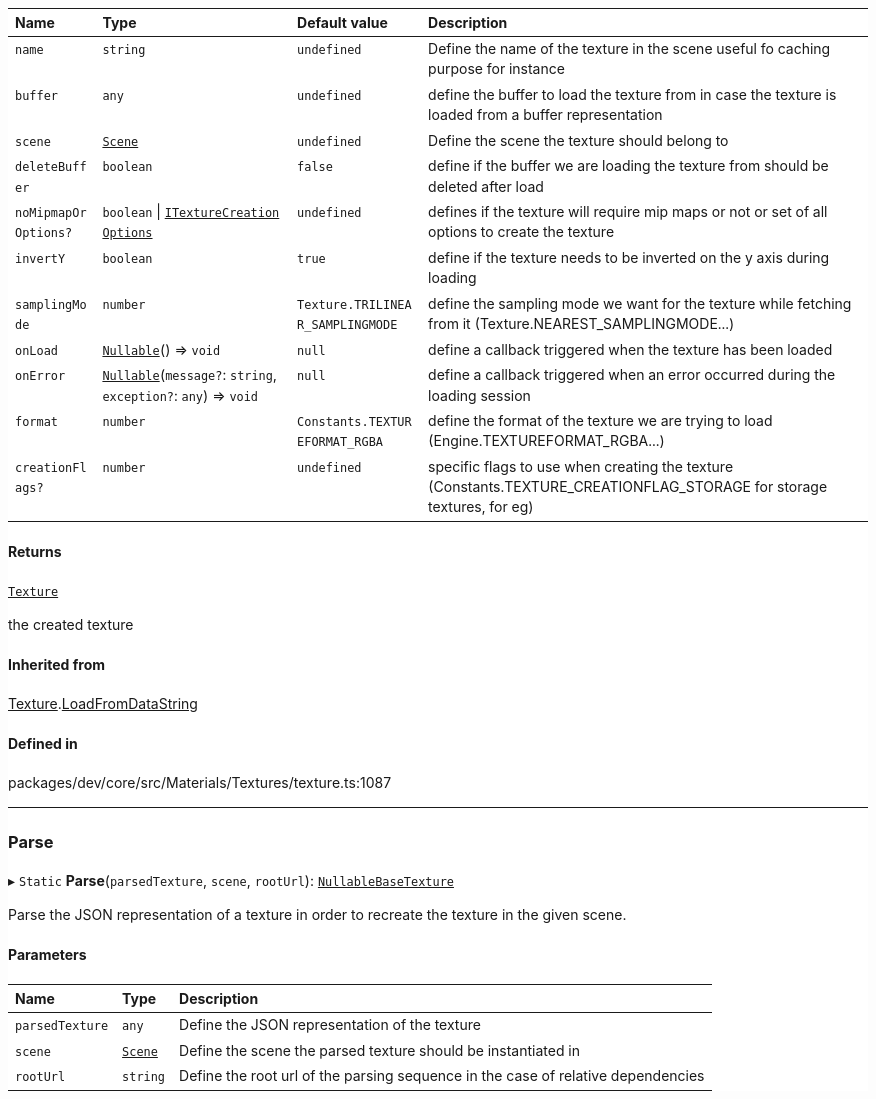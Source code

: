 | Name | Type | Default value | Description |
| :------ | :------ | :------ | :------ |
| `name` | `string` | `undefined` | Define the name of the texture in the scene useful fo caching purpose for instance |
| `buffer` | `any` | `undefined` | define the buffer to load the texture from in case the texture is loaded from a buffer representation |
| `scene` | [`Scene`](Scene.md) | `undefined` | Define the scene the texture should belong to |
| `deleteBuffer` | `boolean` | `false` | define if the buffer we are loading the texture from should be deleted after load |
| `noMipmapOrOptions?` | `boolean` \| [`ITextureCreationOptions`](../interfaces/ITextureCreationOptions.md) | `undefined` | defines if the texture will require mip maps or not or set of all options to create the texture |
| `invertY` | `boolean` | `true` | define if the texture needs to be inverted on the y axis during loading |
| `samplingMode` | `number` | `Texture.TRILINEAR_SAMPLINGMODE` | define the sampling mode we want for the texture while fetching from it (Texture.NEAREST_SAMPLINGMODE...) |
| `onLoad` | [`Nullable`](../modules.md#nullable)() => `void` | `null` | define a callback triggered when the texture has been loaded |
| `onError` | [`Nullable`](../modules.md#nullable)(`message?`: `string`, `exception?`: `any`) => `void` | `null` | define a callback triggered when an error occurred during the loading session |
| `format` | `number` | `Constants.TEXTUREFORMAT_RGBA` | define the format of the texture we are trying to load (Engine.TEXTUREFORMAT_RGBA...) |
| `creationFlags?` | `number` | `undefined` | specific flags to use when creating the texture (Constants.TEXTURE_CREATIONFLAG_STORAGE for storage textures, for eg) |

#### Returns

[`Texture`](Texture.md)

the created texture

#### Inherited from

[Texture](Texture.md).[LoadFromDataString](Texture.md#loadfromdatastring)

#### Defined in

packages/dev/core/src/Materials/Textures/texture.ts:1087

___

### Parse

▸ `Static` **Parse**(`parsedTexture`, `scene`, `rootUrl`): [`Nullable`](../modules.md#nullable)[`BaseTexture`](BaseTexture.md)

Parse the JSON representation of a texture in order to recreate the texture in the given scene.

#### Parameters

| Name | Type | Description |
| :------ | :------ | :------ |
| `parsedTexture` | `any` | Define the JSON representation of the texture |
| `scene` | [`Scene`](Scene.md) | Define the scene the parsed texture should be instantiated in |
| `rootUrl` | `string` | Define the root url of the parsing sequence in the case of relative dependencies |
